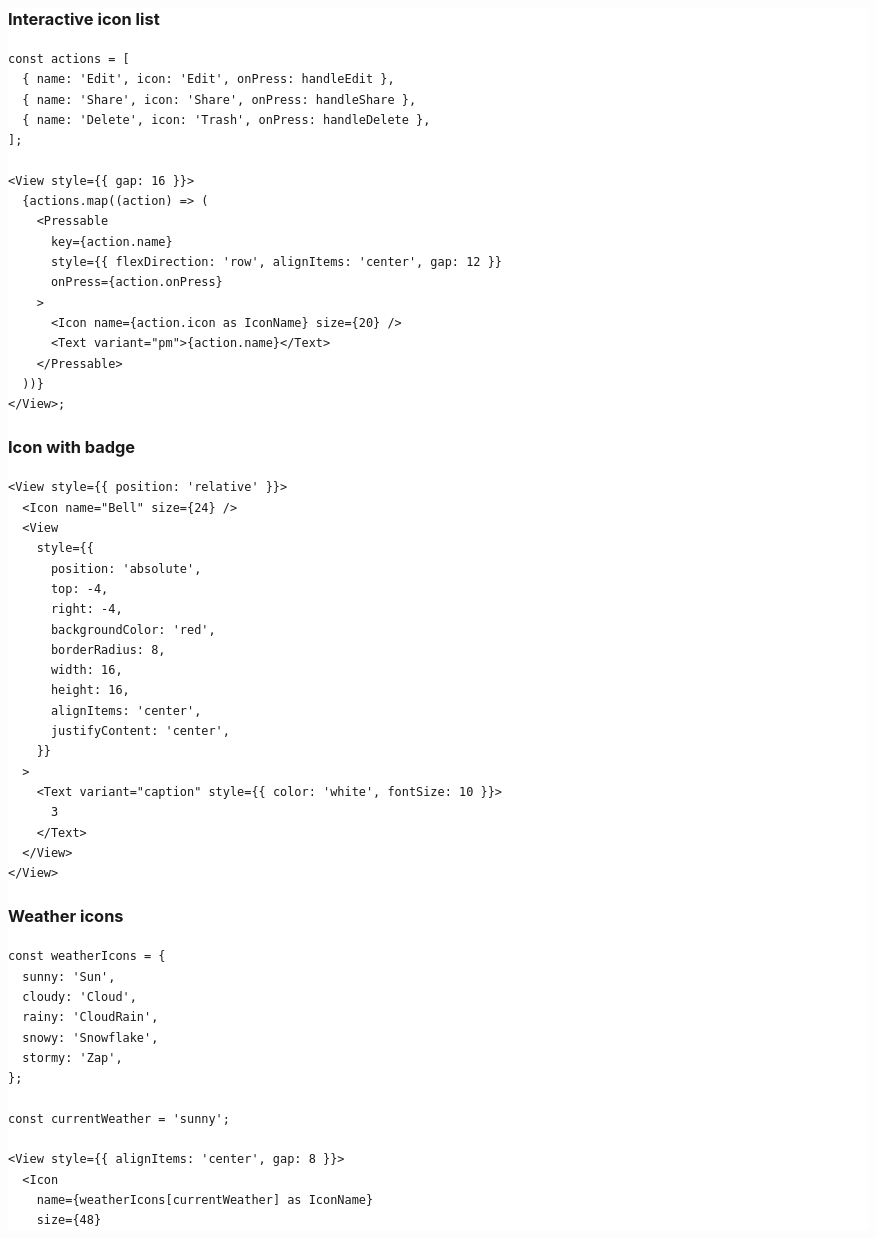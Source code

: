 ### Interactive icon list

```tsx
const actions = [
  { name: 'Edit', icon: 'Edit', onPress: handleEdit },
  { name: 'Share', icon: 'Share', onPress: handleShare },
  { name: 'Delete', icon: 'Trash', onPress: handleDelete },
];

<View style={{ gap: 16 }}>
  {actions.map((action) => (
    <Pressable
      key={action.name}
      style={{ flexDirection: 'row', alignItems: 'center', gap: 12 }}
      onPress={action.onPress}
    >
      <Icon name={action.icon as IconName} size={20} />
      <Text variant="pm">{action.name}</Text>
    </Pressable>
  ))}
</View>;
```

### Icon with badge

```tsx
<View style={{ position: 'relative' }}>
  <Icon name="Bell" size={24} />
  <View
    style={{
      position: 'absolute',
      top: -4,
      right: -4,
      backgroundColor: 'red',
      borderRadius: 8,
      width: 16,
      height: 16,
      alignItems: 'center',
      justifyContent: 'center',
    }}
  >
    <Text variant="caption" style={{ color: 'white', fontSize: 10 }}>
      3
    </Text>
  </View>
</View>
```

### Weather icons

```tsx
const weatherIcons = {
  sunny: 'Sun',
  cloudy: 'Cloud',
  rainy: 'CloudRain',
  snowy: 'Snowflake',
  stormy: 'Zap',
};

const currentWeather = 'sunny';

<View style={{ alignItems: 'center', gap: 8 }}>
  <Icon
    name={weatherIcons[currentWeather] as IconName}
    size={48}
```